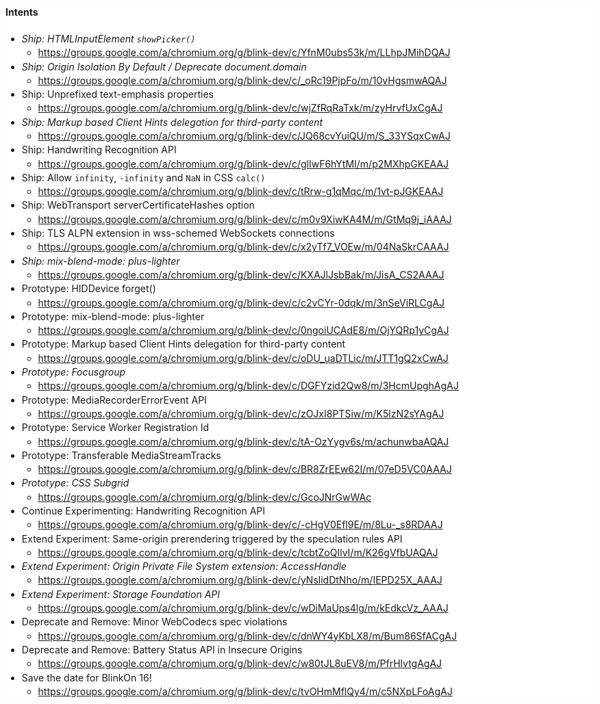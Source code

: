 
#### Intents

- *Ship: HTMLInputElement `showPicker()`*
  - https://groups.google.com/a/chromium.org/g/blink-dev/c/YfnM0ubs53k/m/LLhpJMihDQAJ
- *Ship: Origin Isolation By Default / Deprecate document.domain*
  - https://groups.google.com/a/chromium.org/g/blink-dev/c/_oRc19PjpFo/m/10vHgsmwAQAJ
- Ship: Unprefixed text-emphasis properties
  - https://groups.google.com/a/chromium.org/g/blink-dev/c/wjZfRqRaTxk/m/zyHrvfUxCgAJ
- *Ship: Markup based Client Hints delegation for third-party content*
  - https://groups.google.com/a/chromium.org/g/blink-dev/c/JQ68cvYuiQU/m/S_33YSqxCwAJ
- Ship: Handwriting Recognition API
  - https://groups.google.com/a/chromium.org/g/blink-dev/c/glIwF6hYtMI/m/p2MXhpGKEAAJ
- Ship: Allow `infinity`, `-infinity` and `NaN` in CSS `calc()`
  - https://groups.google.com/a/chromium.org/g/blink-dev/c/tRrw-g1qMqc/m/1vt-pJGKEAAJ
- Ship: WebTransport serverCertificateHashes option
  - https://groups.google.com/a/chromium.org/g/blink-dev/c/m0v9XiwKA4M/m/GtMq9j_iAAAJ
- Ship: TLS ALPN extension in wss-schemed WebSockets connections
  - https://groups.google.com/a/chromium.org/g/blink-dev/c/x2yTf7_VOEw/m/04NaSkrCAAAJ
- *Ship: mix-blend-mode: plus-lighter*
  - https://groups.google.com/a/chromium.org/g/blink-dev/c/KXAJlJsbBak/m/JisA_CS2AAAJ
- Prototype: HIDDevice forget()
  - https://groups.google.com/a/chromium.org/g/blink-dev/c/c2vCYr-0dqk/m/3nSeViRLCgAJ
- Prototype: mix-blend-mode: plus-lighter
  - https://groups.google.com/a/chromium.org/g/blink-dev/c/0ngoiUCAdE8/m/OjYQRp1yCgAJ
- Prototype: Markup based Client Hints delegation for third-party content
  - https://groups.google.com/a/chromium.org/g/blink-dev/c/oDU_uaDTLic/m/JTT1gQ2xCwAJ
- *Prototype: Focusgroup*
  - https://groups.google.com/a/chromium.org/g/blink-dev/c/DGFYzid2Qw8/m/3HcmUpghAgAJ
- Prototype: MediaRecorderErrorEvent API
  - https://groups.google.com/a/chromium.org/g/blink-dev/c/zOJxI8PTSiw/m/K5lzN2sYAgAJ
- Prototype: Service Worker Registration Id
  - https://groups.google.com/a/chromium.org/g/blink-dev/c/tA-OzYygv6s/m/achunwbaAQAJ
- Prototype: Transferable MediaStreamTracks
  - https://groups.google.com/a/chromium.org/g/blink-dev/c/BR8ZrEEw62I/m/07eD5VC0AAAJ
- *Prototype: CSS Subgrid*
  - https://groups.google.com/a/chromium.org/g/blink-dev/c/GcoJNrGwWAc
- Continue Experimenting: Handwriting Recognition API
  - https://groups.google.com/a/chromium.org/g/blink-dev/c/-cHgV0Efl9E/m/8Lu-_s8RDAAJ
- Extend Experiment: Same-origin prerendering triggered by the speculation rules API
  - https://groups.google.com/a/chromium.org/g/blink-dev/c/tcbtZoQIlvI/m/K26gVfbUAQAJ
- *Extend Experiment: Origin Private File System extension: AccessHandle*
  - https://groups.google.com/a/chromium.org/g/blink-dev/c/yNslidDtNho/m/IEPD25X_AAAJ
- *Extend Experiment: Storage Foundation API*
  - https://groups.google.com/a/chromium.org/g/blink-dev/c/wDiMaUps4lg/m/kEdkcVz_AAAJ
- Deprecate and Remove: Minor WebCodecs spec violations
  - https://groups.google.com/a/chromium.org/g/blink-dev/c/dnWY4yKbLX8/m/Bum86SfACgAJ
- Deprecate and Remove: Battery Status API in Insecure Origins
  - https://groups.google.com/a/chromium.org/g/blink-dev/c/w80tJL8uEV8/m/PfrHlvtgAgAJ
- Save the date for BlinkOn 16!
  - https://groups.google.com/a/chromium.org/g/blink-dev/c/tvOHmMflQy4/m/c5NXpLFoAgAJ
